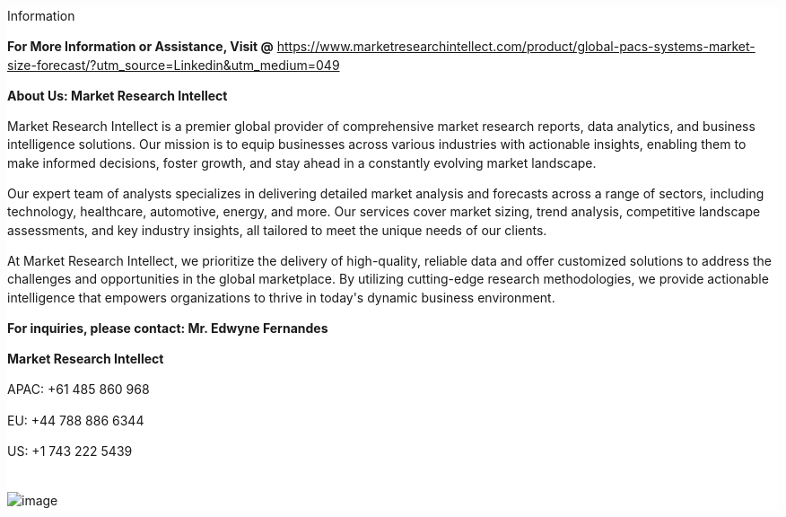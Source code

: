 Information</li></ul></div><div class="article-main__content" data-test-id="publishing-text-block"><p><span class="font-[700]"><strong>For More Information or Assistance, Visit @</strong>&nbsp;<a href="https://www.marketresearchintellect.com/product/global-pacs-systems-market-size-forecast/?utm_source=Linkedin&utm_medium=049">https://www.marketresearchintellect.com/product/global-pacs-systems-market-size-forecast/?utm_source=Linkedin&utm_medium=049</a></span></p><p><strong>About Us: Market Research Intellect</strong></p><p>Market Research Intellect is a premier global provider of comprehensive market research reports, data analytics, and business intelligence solutions. Our mission is to equip businesses across various industries with actionable insights, enabling them to make informed decisions, foster growth, and stay ahead in a constantly evolving market landscape.</p><p>Our expert team of analysts specializes in delivering detailed market analysis and forecasts across a range of sectors, including technology, healthcare, automotive, energy, and more. Our services cover market sizing, trend analysis, competitive landscape assessments, and key industry insights, all tailored to meet the unique needs of our clients.</p><p>At Market Research Intellect, we prioritize the delivery of high-quality, reliable data and offer customized solutions to address the challenges and opportunities in the global marketplace. By utilizing cutting-edge research methodologies, we provide actionable intelligence that empowers organizations to thrive in today's dynamic business environment.</p><p><strong>For inquiries, please contact: Mr. Edwyne Fernandes</strong></p><p><strong>Market Research Intellect</strong></p><p>APAC: +61 485 860 968</p><p>EU: +44 788 886 6344</p><p>US: +1 743 222 5439</p></div><div class="article-main__content" data-test-id="publishing-text-block">&nbsp;</div>
![image](https://github.com/user-attachments/assets/d03eae52-8572-4404-b3ce-33a9b661d6ef)
